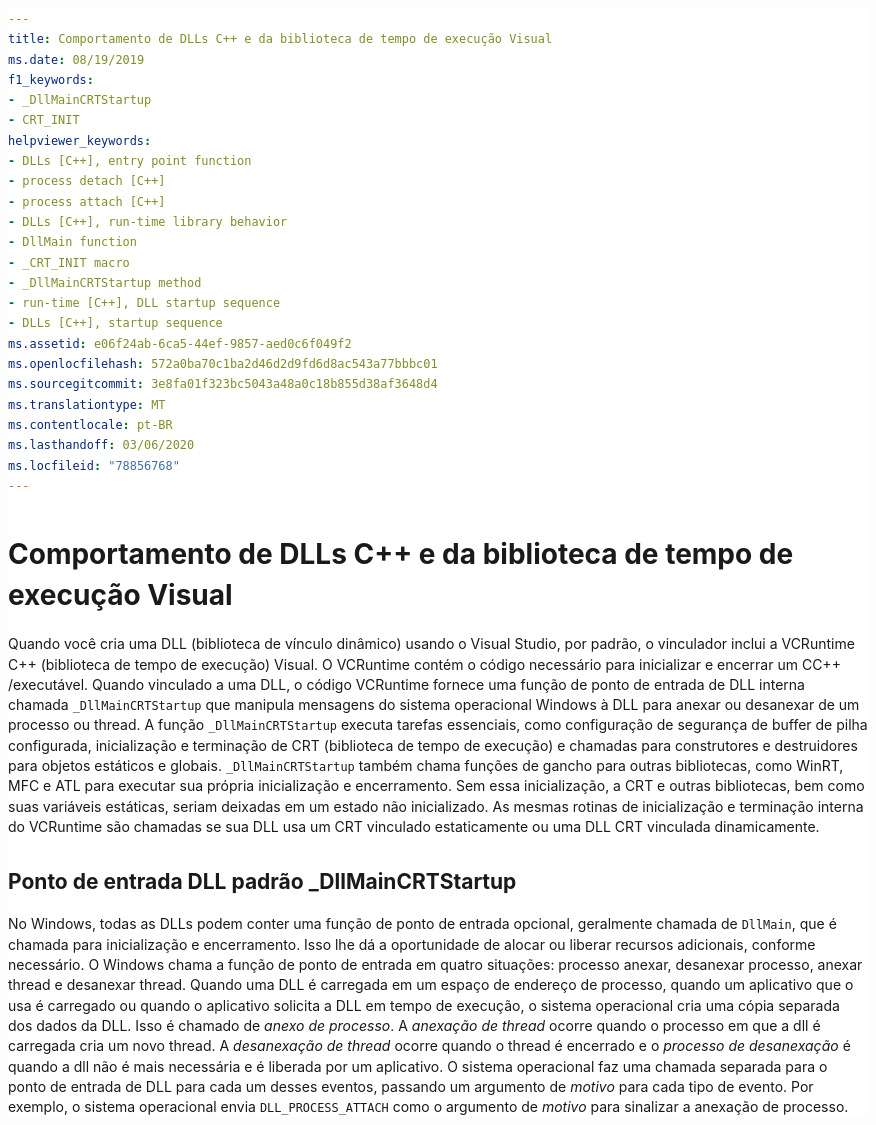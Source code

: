```yaml
---
title: Comportamento de DLLs C++ e da biblioteca de tempo de execução Visual
ms.date: 08/19/2019
f1_keywords:
- _DllMainCRTStartup
- CRT_INIT
helpviewer_keywords:
- DLLs [C++], entry point function
- process detach [C++]
- process attach [C++]
- DLLs [C++], run-time library behavior
- DllMain function
- _CRT_INIT macro
- _DllMainCRTStartup method
- run-time [C++], DLL startup sequence
- DLLs [C++], startup sequence
ms.assetid: e06f24ab-6ca5-44ef-9857-aed0c6f049f2
ms.openlocfilehash: 572a0ba70c1ba2d46d2d9fd6d8ac543a77bbbc01
ms.sourcegitcommit: 3e8fa01f323bc5043a48a0c18b855d38af3648d4
ms.translationtype: MT
ms.contentlocale: pt-BR
ms.lasthandoff: 03/06/2020
ms.locfileid: "78856768"
---
```

# <a name="dlls-and-visual-c-run-time-library-behavior"></a>Comportamento de DLLs C++ e da biblioteca de tempo de execução Visual

Quando você cria uma DLL (biblioteca de vínculo dinâmico) usando o Visual Studio, por padrão, o vinculador inclui a VCRuntime C++ (biblioteca de tempo de execução) Visual. O VCRuntime contém o código necessário para inicializar e encerrar um CC++ /executável. Quando vinculado a uma DLL, o código VCRuntime fornece uma função de ponto de entrada de DLL interna chamada `_DllMainCRTStartup` que manipula mensagens do sistema operacional Windows à DLL para anexar ou desanexar de um processo ou thread. A função `_DllMainCRTStartup` executa tarefas essenciais, como configuração de segurança de buffer de pilha configurada, inicialização e terminação de CRT (biblioteca de tempo de execução) e chamadas para construtores e destruidores para objetos estáticos e globais. `_DllMainCRTStartup` também chama funções de gancho para outras bibliotecas, como WinRT, MFC e ATL para executar sua própria inicialização e encerramento. Sem essa inicialização, a CRT e outras bibliotecas, bem como suas variáveis estáticas, seriam deixadas em um estado não inicializado. As mesmas rotinas de inicialização e terminação interna do VCRuntime são chamadas se sua DLL usa um CRT vinculado estaticamente ou uma DLL CRT vinculada dinamicamente.

## <a name="default-dll-entry-point-_dllmaincrtstartup"></a>Ponto de entrada DLL padrão _DllMainCRTStartup

No Windows, todas as DLLs podem conter uma função de ponto de entrada opcional, geralmente chamada de `DllMain`, que é chamada para inicialização e encerramento. Isso lhe dá a oportunidade de alocar ou liberar recursos adicionais, conforme necessário. O Windows chama a função de ponto de entrada em quatro situações: processo anexar, desanexar processo, anexar thread e desanexar thread. Quando uma DLL é carregada em um espaço de endereço de processo, quando um aplicativo que o usa é carregado ou quando o aplicativo solicita a DLL em tempo de execução, o sistema operacional cria uma cópia separada dos dados da DLL. Isso é chamado de *anexo de processo*. A *anexação de thread* ocorre quando o processo em que a dll é carregada cria um novo thread. A *desanexação de thread* ocorre quando o thread é encerrado e o *processo de desanexação* é quando a dll não é mais necessária e é liberada por um aplicativo. O sistema operacional faz uma chamada separada para o ponto de entrada de DLL para cada um desses eventos, passando um argumento de *motivo* para cada tipo de evento. Por exemplo, o sistema operacional envia `DLL_PROCESS_ATTACH` como o argumento de *motivo* para sinalizar a anexação de processo.
